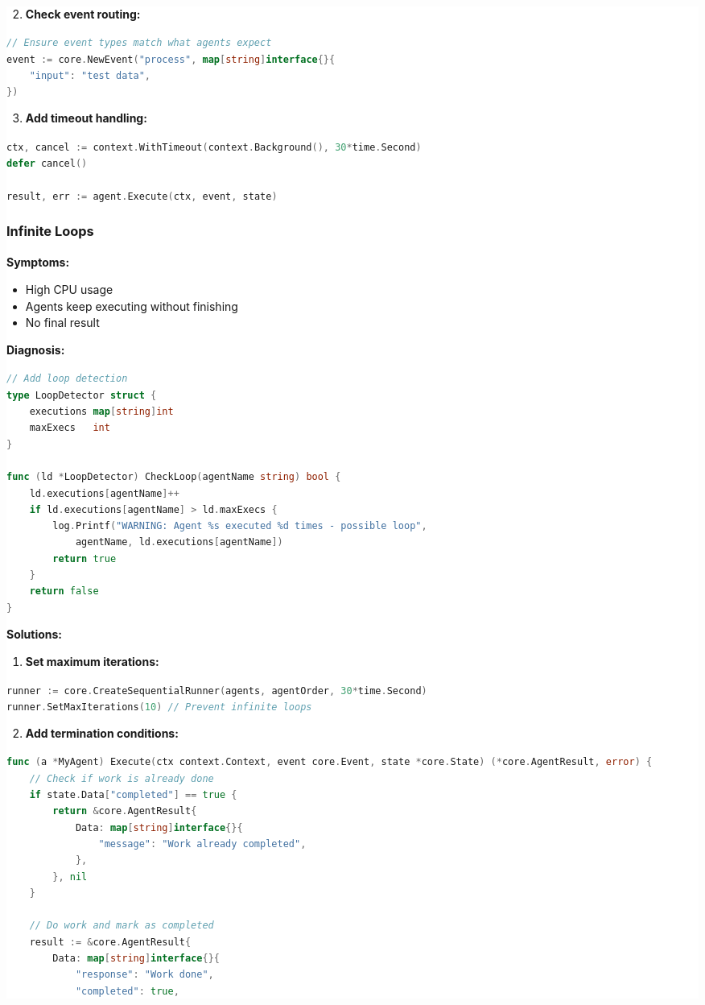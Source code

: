 2. **Check event routing:**
```go
// Ensure event types match what agents expect
event := core.NewEvent("process", map[string]interface{}{
    "input": "test data",
})
```

3. **Add timeout handling:**
```go
ctx, cancel := context.WithTimeout(context.Background(), 30*time.Second)
defer cancel()

result, err := agent.Execute(ctx, event, state)
```

### Infinite Loops

**Symptoms:**
- High CPU usage
- Agents keep executing without finishing
- No final result

**Diagnosis:**
```go
// Add loop detection
type LoopDetector struct {
    executions map[string]int
    maxExecs   int
}

func (ld *LoopDetector) CheckLoop(agentName string) bool {
    ld.executions[agentName]++
    if ld.executions[agentName] > ld.maxExecs {
        log.Printf("WARNING: Agent %s executed %d times - possible loop", 
            agentName, ld.executions[agentName])
        return true
    }
    return false
}
```

**Solutions:**

1. **Set maximum iterations:**
```go
runner := core.CreateSequentialRunner(agents, agentOrder, 30*time.Second)
runner.SetMaxIterations(10) // Prevent infinite loops
```

2. **Add termination conditions:**
```go
func (a *MyAgent) Execute(ctx context.Context, event core.Event, state *core.State) (*core.AgentResult, error) {
    // Check if work is already done
    if state.Data["completed"] == true {
        return &core.AgentResult{
            Data: map[string]interface{}{
                "message": "Work already completed",
            },
        }, nil
    }
    
    // Do work and mark as completed
    result := &core.AgentResult{
        Data: map[string]interface{}{
            "response": "Work done",
            "completed": true,
```